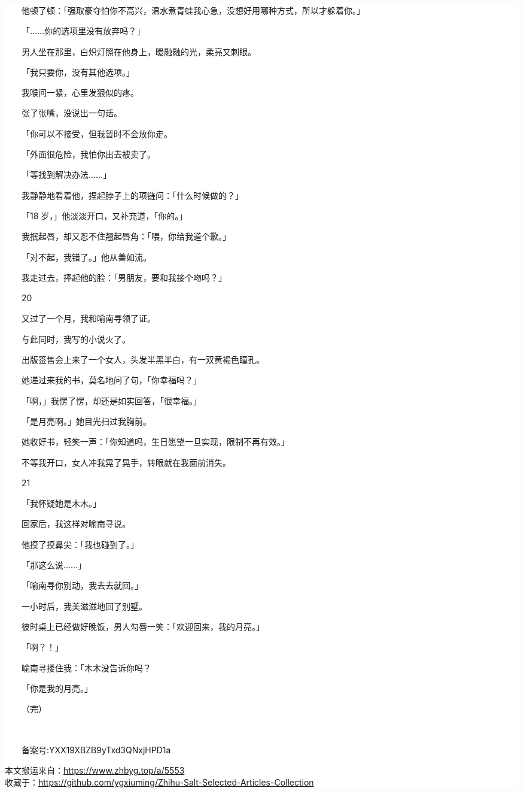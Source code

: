 &emsp;&emsp;他顿了顿：「强取豪夺怕你不高兴，温水煮青蛙我心急，没想好用哪种方式，所以才躲着你。」  
  
&emsp;&emsp;「……你的选项里没有放弃吗？」  
  
&emsp;&emsp;男人坐在那里，白炽灯照在他身上，暖融融的光，柔亮又刺眼。  
  
&emsp;&emsp;「我只要你，没有其他选项。」  
  
&emsp;&emsp;我喉间一紧，心里发狠似的疼。  
  
&emsp;&emsp;张了张嘴，没说出一句话。  
  
&emsp;&emsp;「你可以不接受，但我暂时不会放你走。  
  
&emsp;&emsp;「外面很危险，我怕你出去被卖了。  
  
&emsp;&emsp;「等找到解决办法……」  
  
&emsp;&emsp;我静静地看着他，捏起脖子上的项链问：「什么时候做的？」  
  
&emsp;&emsp;「18 岁，」他淡淡开口，又补充道，「你的。」  
  
&emsp;&emsp;我抿起唇，却又忍不住翘起唇角：「喂，你给我道个歉。」  
  
&emsp;&emsp;「对不起，我错了。」他从善如流。  
  
&emsp;&emsp;我走过去，捧起他的脸：「男朋友，要和我接个吻吗？」  
  
&emsp;&emsp;20  
  
&emsp;&emsp;又过了一个月，我和喻南寻领了证。  
  
&emsp;&emsp;与此同时，我写的小说火了。  
  
&emsp;&emsp;出版签售会上来了一个女人，头发半黑半白，有一双黄褐色瞳孔。  
  
&emsp;&emsp;她递过来我的书，莫名地问了句，「你幸福吗？」  
  
&emsp;&emsp;「啊，」我愣了愣，却还是如实回答，「很幸福。」  
  
&emsp;&emsp;「是月亮啊。」她目光扫过我胸前。  
  
&emsp;&emsp;她收好书，轻笑一声：「你知道吗，生日愿望一旦实现，限制不再有效。」  
  
&emsp;&emsp;不等我开口，女人冲我晃了晃手，转眼就在我面前消失。  
  
&emsp;&emsp;21  
  
&emsp;&emsp;「我怀疑她是木木。」  
  
&emsp;&emsp;回家后，我这样对喻南寻说。  
  
&emsp;&emsp;他摸了摸鼻尖：「我也碰到了。」  
  
&emsp;&emsp;「那这么说……」  
  
&emsp;&emsp;「喻南寻你别动，我去去就回。」  
  
&emsp;&emsp;一小时后，我美滋滋地回了别墅。  
  
&emsp;&emsp;彼时桌上已经做好晚饭，男人勾唇一笑：「欢迎回来，我的月亮。」  
  
&emsp;&emsp;「啊？！」  
  
&emsp;&emsp;喻南寻搂住我：「木木没告诉你吗？  
  
&emsp;&emsp;「你是我的月亮。」  
  
&emsp;&emsp;（完）  
  
&emsp;&emsp;   
  
&emsp;&emsp;备案号:YXX19XBZB9yTxd3QNxjHPD1a  
  
本文搬运来自：https://www.zhbyg.top/a/5553  
 收藏于：https://github.com/ygxiuming/Zhihu-Salt-Selected-Articles-Collection